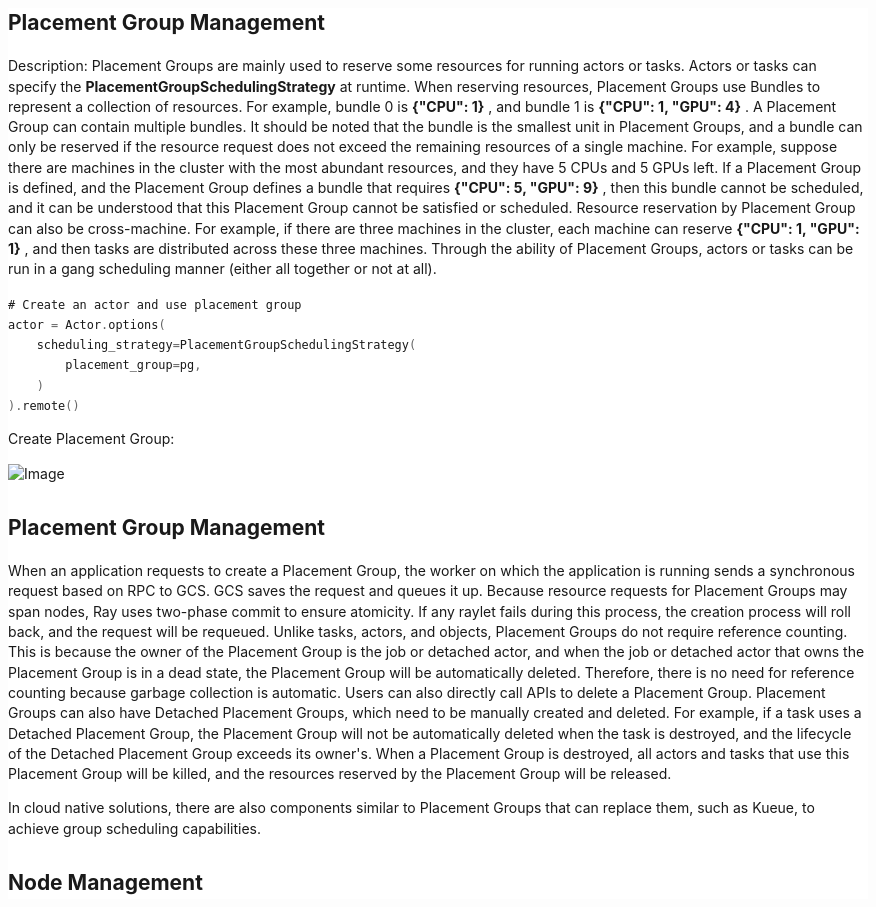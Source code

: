 ## Placement Group Management

Description: Placement Groups are mainly used to reserve some resources for running actors or tasks. Actors or tasks can specify the __PlacementGroupSchedulingStrategy__ at runtime. When reserving resources, Placement Groups use Bundles to represent a collection of resources. For example, bundle 0 is __{"CPU": 1}__ , and bundle 1 is __{"CPU": 1, "GPU": 4}__ . A Placement Group can contain multiple bundles. It should be noted that the bundle is the smallest unit in Placement Groups, and a bundle can only be reserved if the resource request does not exceed the remaining resources of a single machine. For example, suppose there are machines in the cluster with the most abundant resources, and they have 5 CPUs and 5 GPUs left. If a Placement Group is defined, and the Placement Group defines a bundle that requires __{"CPU": 5, "GPU": 9}__ , then this bundle cannot be scheduled, and it can be understood that this Placement Group cannot be satisfied or scheduled. Resource reservation by Placement Group can also be cross-machine. For example, if there are three machines in the cluster, each machine can reserve __{"CPU": 1, "GPU": 1}__ , and then tasks are distributed across these three machines. Through the ability of Placement Groups, actors or tasks can be run in a gang scheduling manner (either all together or not at all).

```go
# Create an actor and use placement group
actor = Actor.options(
    scheduling_strategy=PlacementGroupSchedulingStrategy(
        placement_group=pg,
    )
).remote()
```

Create Placement Group:

![Image](./images/ray20.png)

## Placement Group Management

When an application requests to create a Placement Group, the worker on which the application is running sends a synchronous request based on RPC to GCS. GCS saves the request and queues it up. Because resource requests for Placement Groups may span nodes, Ray uses two-phase commit to ensure atomicity. If any raylet fails during this process, the creation process will roll back, and the request will be requeued. Unlike tasks, actors, and objects, Placement Groups do not require reference counting. This is because the owner of the Placement Group is the job or detached actor, and when the job or detached actor that owns the Placement Group is in a dead state, the Placement Group will be automatically deleted. Therefore, there is no need for reference counting because garbage collection is automatic. Users can also directly call APIs to delete a Placement Group. Placement Groups can also have Detached Placement Groups, which need to be manually created and deleted. For example, if a task uses a Detached Placement Group, the Placement Group will not be automatically deleted when the task is destroyed, and the lifecycle of the Detached Placement Group exceeds its owner's. When a Placement Group is destroyed, all actors and tasks that use this Placement Group will be killed, and the resources reserved by the Placement Group will be released.

In cloud native solutions, there are also components similar to Placement Groups that can replace them, such as Kueue, to achieve group scheduling capabilities.

## Node Management

